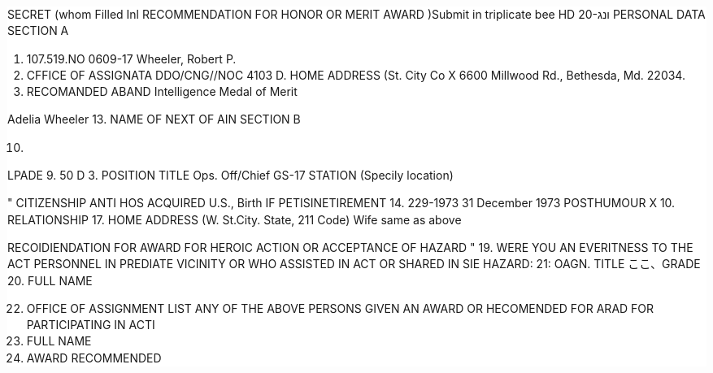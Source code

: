 SECRET
(whom Filled Inl
RECOMMENDATION FOR HONOR OR MERIT AWARD
)Submit in triplicate bee HD 20-ונג
PERSONAL DATA
SECTION A
1. 107.519.NO
0609-17
Wheeler, Robert P.
4. CFFICE OF ASSIGNATA
DDO/CNG//NOC
4103
D. HOME ADDRESS (St. City Co
X
6600 Millwood Rd., Bethesda, Md. 22034.
12. RECOMANDED ABAND
Intelligence Medal of Merit

Adelia Wheeler
13. NAME OF NEXT OF AIN
SECTION B

10.
LPADE
9. 50
D
3. POSITION TITLE
Ops. Off/Chief GS-17
STATION
(Specily location)

" CITIZENSHIP ANTI HOS ACQUIRED
U.S., Birth
IF PETISINETIREMENT 14.
229-1973
31 December 1973
POSTHUMOUR
X
10. RELATIONSHIP 17. HOME ADDRESS (W. St.City. State, 211 Code)
Wife
same as above

RECOIDIENDATION FOR AWARD FOR HEROIC ACTION OR ACCEPTANCE OF HAZARD
"
19. WERE YOU AN EVERITNESS TO THE ACT
PERSONNEL IN PREDIATE VICINITY OR WHO ASSISTED IN ACT OR SHARED IN SIE HAZARD:
21: OAGN. TITLE ここ、GRADE
20. FULL NAME

22. OFFICE OF ASSIGNMENT
LIST ANY OF THE ABOVE PERSONS GIVEN AN AWARD OR HECOMENDED FOR ARAD FOR PARTICIPATING IN ACTI
74. FULL NAME
25. AWARD RECOMMENDED
